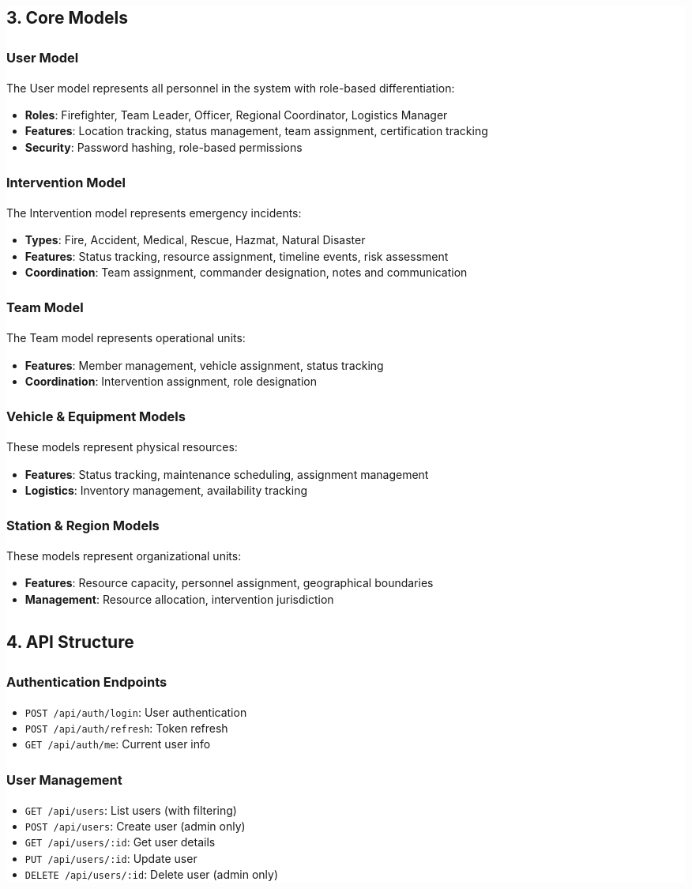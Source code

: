 ## 3. Core Models

### User Model

The User model represents all personnel in the system with role-based differentiation:

- **Roles**: Firefighter, Team Leader, Officer, Regional Coordinator, Logistics Manager
- **Features**: Location tracking, status management, team assignment, certification tracking
- **Security**: Password hashing, role-based permissions

### Intervention Model

The Intervention model represents emergency incidents:

- **Types**: Fire, Accident, Medical, Rescue, Hazmat, Natural Disaster
- **Features**: Status tracking, resource assignment, timeline events, risk assessment
- **Coordination**: Team assignment, commander designation, notes and communication

### Team Model

The Team model represents operational units:

- **Features**: Member management, vehicle assignment, status tracking
- **Coordination**: Intervention assignment, role designation

### Vehicle & Equipment Models

These models represent physical resources:

- **Features**: Status tracking, maintenance scheduling, assignment management
- **Logistics**: Inventory management, availability tracking

### Station & Region Models

These models represent organizational units:

- **Features**: Resource capacity, personnel assignment, geographical boundaries
- **Management**: Resource allocation, intervention jurisdiction

## 4. API Structure

### Authentication Endpoints

- `POST /api/auth/login`: User authentication
- `POST /api/auth/refresh`: Token refresh
- `GET /api/auth/me`: Current user info

### User Management

- `GET /api/users`: List users (with filtering)
- `POST /api/users`: Create user (admin only)
- `GET /api/users/:id`: Get user details
- `PUT /api/users/:id`: Update user
- `DELETE /api/users/:id`: Delete user (admin only)
